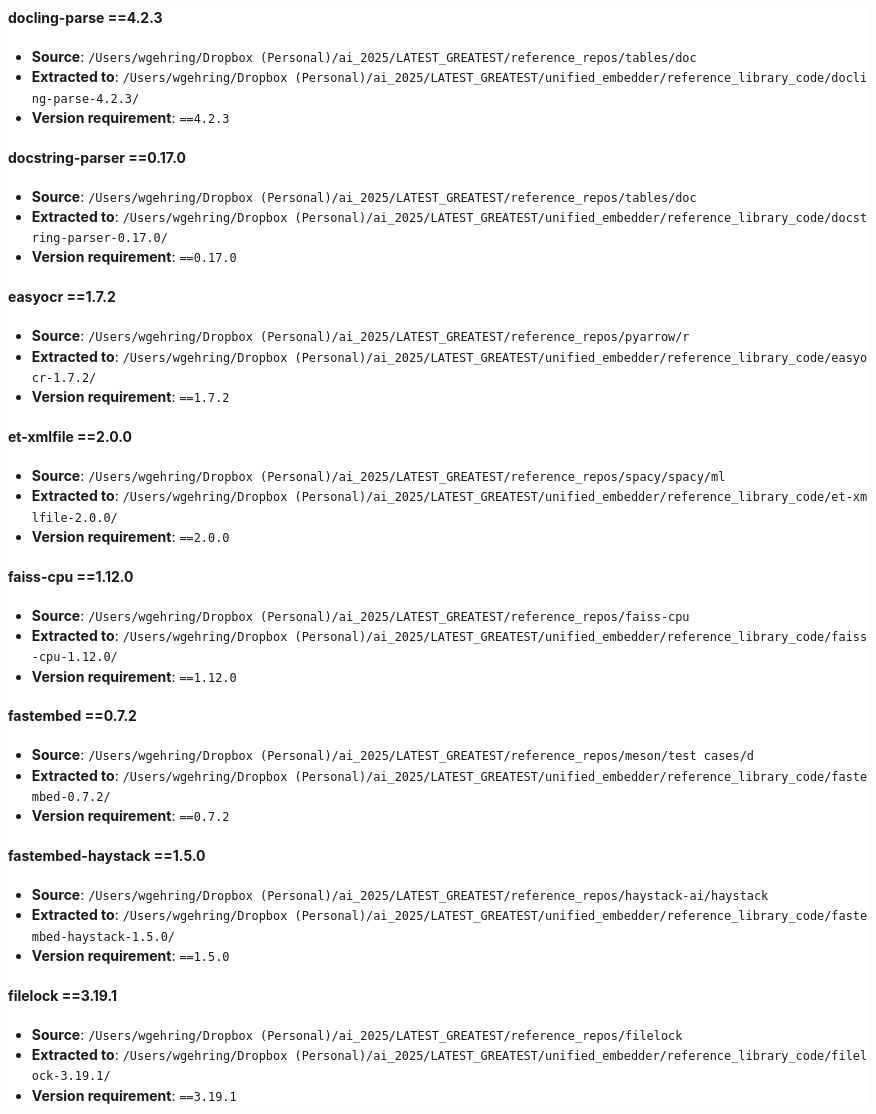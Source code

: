 #### docling-parse ==4.2.3
- **Source**: `/Users/wgehring/Dropbox (Personal)/ai_2025/LATEST_GREATEST/reference_repos/tables/doc`
- **Extracted to**: `/Users/wgehring/Dropbox (Personal)/ai_2025/LATEST_GREATEST/unified_embedder/reference_library_code/docling-parse-4.2.3/`
- **Version requirement**: `==4.2.3`

#### docstring-parser ==0.17.0
- **Source**: `/Users/wgehring/Dropbox (Personal)/ai_2025/LATEST_GREATEST/reference_repos/tables/doc`
- **Extracted to**: `/Users/wgehring/Dropbox (Personal)/ai_2025/LATEST_GREATEST/unified_embedder/reference_library_code/docstring-parser-0.17.0/`
- **Version requirement**: `==0.17.0`

#### easyocr ==1.7.2
- **Source**: `/Users/wgehring/Dropbox (Personal)/ai_2025/LATEST_GREATEST/reference_repos/pyarrow/r`
- **Extracted to**: `/Users/wgehring/Dropbox (Personal)/ai_2025/LATEST_GREATEST/unified_embedder/reference_library_code/easyocr-1.7.2/`
- **Version requirement**: `==1.7.2`

#### et-xmlfile ==2.0.0
- **Source**: `/Users/wgehring/Dropbox (Personal)/ai_2025/LATEST_GREATEST/reference_repos/spacy/spacy/ml`
- **Extracted to**: `/Users/wgehring/Dropbox (Personal)/ai_2025/LATEST_GREATEST/unified_embedder/reference_library_code/et-xmlfile-2.0.0/`
- **Version requirement**: `==2.0.0`

#### faiss-cpu ==1.12.0
- **Source**: `/Users/wgehring/Dropbox (Personal)/ai_2025/LATEST_GREATEST/reference_repos/faiss-cpu`
- **Extracted to**: `/Users/wgehring/Dropbox (Personal)/ai_2025/LATEST_GREATEST/unified_embedder/reference_library_code/faiss-cpu-1.12.0/`
- **Version requirement**: `==1.12.0`

#### fastembed ==0.7.2
- **Source**: `/Users/wgehring/Dropbox (Personal)/ai_2025/LATEST_GREATEST/reference_repos/meson/test cases/d`
- **Extracted to**: `/Users/wgehring/Dropbox (Personal)/ai_2025/LATEST_GREATEST/unified_embedder/reference_library_code/fastembed-0.7.2/`
- **Version requirement**: `==0.7.2`

#### fastembed-haystack ==1.5.0
- **Source**: `/Users/wgehring/Dropbox (Personal)/ai_2025/LATEST_GREATEST/reference_repos/haystack-ai/haystack`
- **Extracted to**: `/Users/wgehring/Dropbox (Personal)/ai_2025/LATEST_GREATEST/unified_embedder/reference_library_code/fastembed-haystack-1.5.0/`
- **Version requirement**: `==1.5.0`

#### filelock ==3.19.1
- **Source**: `/Users/wgehring/Dropbox (Personal)/ai_2025/LATEST_GREATEST/reference_repos/filelock`
- **Extracted to**: `/Users/wgehring/Dropbox (Personal)/ai_2025/LATEST_GREATEST/unified_embedder/reference_library_code/filelock-3.19.1/`
- **Version requirement**: `==3.19.1`
